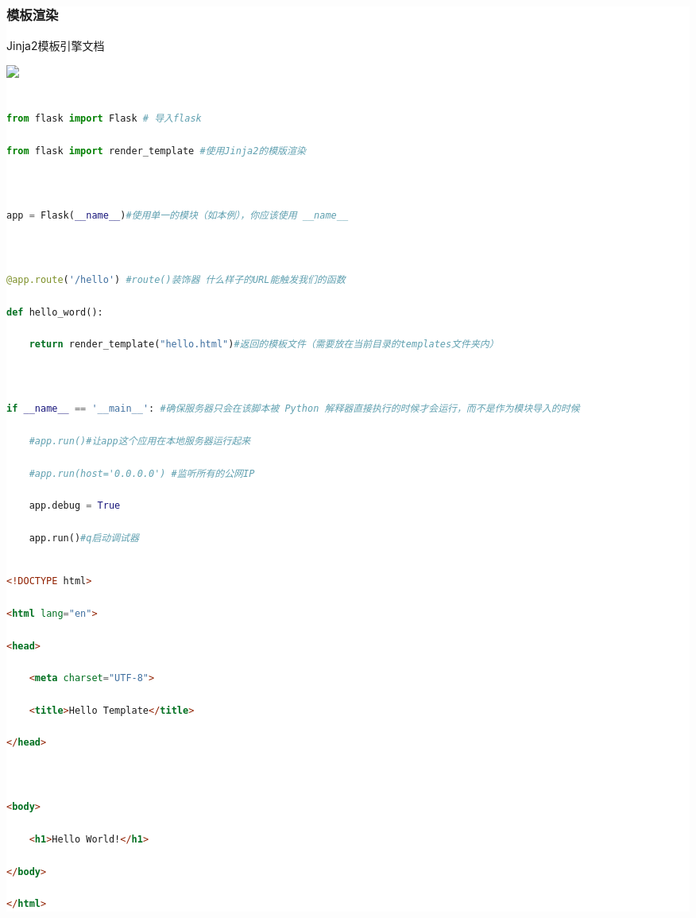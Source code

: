 ### 模板渲染

Jinja2模板引擎文档

![](http://docs.jinkan.org/docs/jinja2/)

```python

from flask import Flask # 导入flask

from flask import render_template #使用Jinja2的模版渲染



app = Flask(__name__)#使用单一的模块（如本例），你应该使用 __name__



@app.route('/hello') #route()装饰器 什么样子的URL能触发我们的函数

def hello_word():

    return render_template("hello.html")#返回的模板文件（需要放在当前目录的templates文件夹内）



if __name__ == '__main__': #确保服务器只会在该脚本被 Python 解释器直接执行的时候才会运行，而不是作为模块导入的时候

    #app.run()#让app这个应用在本地服务器运行起来

    #app.run(host='0.0.0.0') #监听所有的公网IP

    app.debug = True

    app.run()#q启动调试器

```

```html

<!DOCTYPE html>

<html lang="en">

<head>

    <meta charset="UTF-8">

    <title>Hello Template</title>

</head>



<body>

    <h1>Hello World!</h1>

</body>

</html>

```
